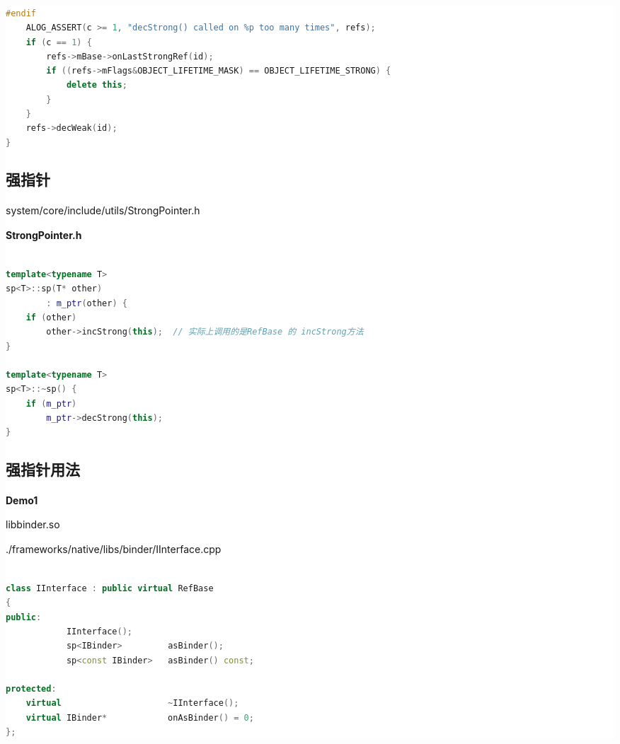 ```cpp
#endif
    ALOG_ASSERT(c >= 1, "decStrong() called on %p too many times", refs);
    if (c == 1) {
        refs->mBase->onLastStrongRef(id);
        if ((refs->mFlags&OBJECT_LIFETIME_MASK) == OBJECT_LIFETIME_STRONG) {
            delete this;
        }
    }
    refs->decWeak(id);
}

```

## 强指针

system/core/include/utils/StrongPointer.h

**StrongPointer.h**

```cpp

template<typename T>
sp<T>::sp(T* other)
        : m_ptr(other) {
    if (other)
        other->incStrong(this);  // 实际上调用的是RefBase 的 incStrong方法
}

template<typename T>
sp<T>::~sp() {
    if (m_ptr)
        m_ptr->decStrong(this);
}

```

## 强指针用法

**Demo1**

libbinder.so

./frameworks/native/libs/binder/IInterface.cpp

```cpp

class IInterface : public virtual RefBase
{
public:
            IInterface();
            sp<IBinder>         asBinder();
            sp<const IBinder>   asBinder() const;
            
protected:
    virtual                     ~IInterface();
    virtual IBinder*            onAsBinder() = 0;
};

```
